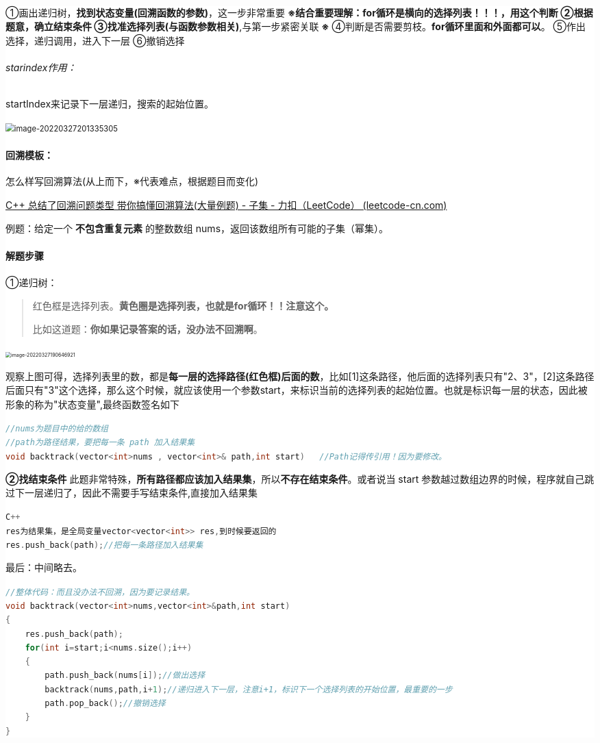 

①画出递归树，**找到状态变量(回溯函数的参数)**，这一步非常重要 **※**结合重要理解：**for循环是横向的选择列表！！！，用这个判断**
②根据题意，确立结束条件
③**找准选择列表(与函数参数相关)**,与第一步紧密关联 **※**
④判断是否需要剪枝。**for循环里面和外面都可以**。
⑤作出选择，递归调用，进入下一层
⑥撤销选择



###### starindex作用：

startIndex来记录下⼀层递归，搜索的起始位置。

<img src="C:\Users\QWE\AppData\Roaming\Typora\typora-user-images\image-20220327201335305.png" alt="image-20220327201335305" style="zoom:80%;" />

#### 回溯模板：

怎么样写回溯算法(从上而下，※代表难点，根据题目而变化)


[C++ 总结了回溯问题类型 带你搞懂回溯算法(大量例题) - 子集 - 力扣（LeetCode） (leetcode-cn.com)](https://leetcode-cn.com/problems/subsets/solution/c-zong-jie-liao-hui-su-wen-ti-lei-xing-dai-ni-gao-/)

例题：给定一个 **不包含重复元素** 的整数数组 nums，返回该数组所有可能的子集（幂集）。



#### 解题步骤

①递归树：

> 红色框是选择列表。**黄色圈是选择列表，也就是for循环！！注意这个。**
>
> 比如这道题：**你如果记录答案的话，没办法不回溯啊**。

<img src="C:\Users\QWE\AppData\Roaming\Typora\typora-user-images\image-20220327190646921.png" alt="image-20220327190646921" style="zoom:50%;" />

观察上图可得，选择列表里的数，都是**每一层的选择路径(红色框)后面的数**，比如[1]这条路径，他后面的选择列表只有"2、3"，[2]这条路径后面只有"3"这个选择，那么这个时候，就应该使用一个参数start，来标识当前的选择列表的起始位置。也就是标识每一层的状态，因此被形象的称为"状态变量",最终函数签名如下

```C++
//nums为题目中的给的数组
//path为路径结果，要把每一条 path 加入结果集
void backtrack(vector<int>nums , vector<int>& path,int start)	//Path记得传引用！因为要修改。
```

**②找结束条件**
此题非常特殊，**所有路径都应该加入结果集**，所以**不存在结束条件**。或者说当 start 参数越过数组边界的时候，程序就自己跳过下一层递归了，因此不需要手写结束条件,直接加入结果集

```C++
C++
res为结果集，是全局变量vector<vector<int>> res,到时候要返回的
res.push_back(path);//把每一条路径加入结果集
```

最后：中间略去。

```C++
//整体代码：而且没办法不回溯，因为要记录结果。
void backtrack(vector<int>nums,vector<int>&path,int start)
{
    res.push_back(path);
    for(int i=start;i<nums.size();i++)
    {
        path.push_back(nums[i]);//做出选择
        backtrack(nums,path,i+1);//递归进入下一层，注意i+1，标识下一个选择列表的开始位置，最重要的一步
        path.pop_back();//撤销选择
    }
}
```
